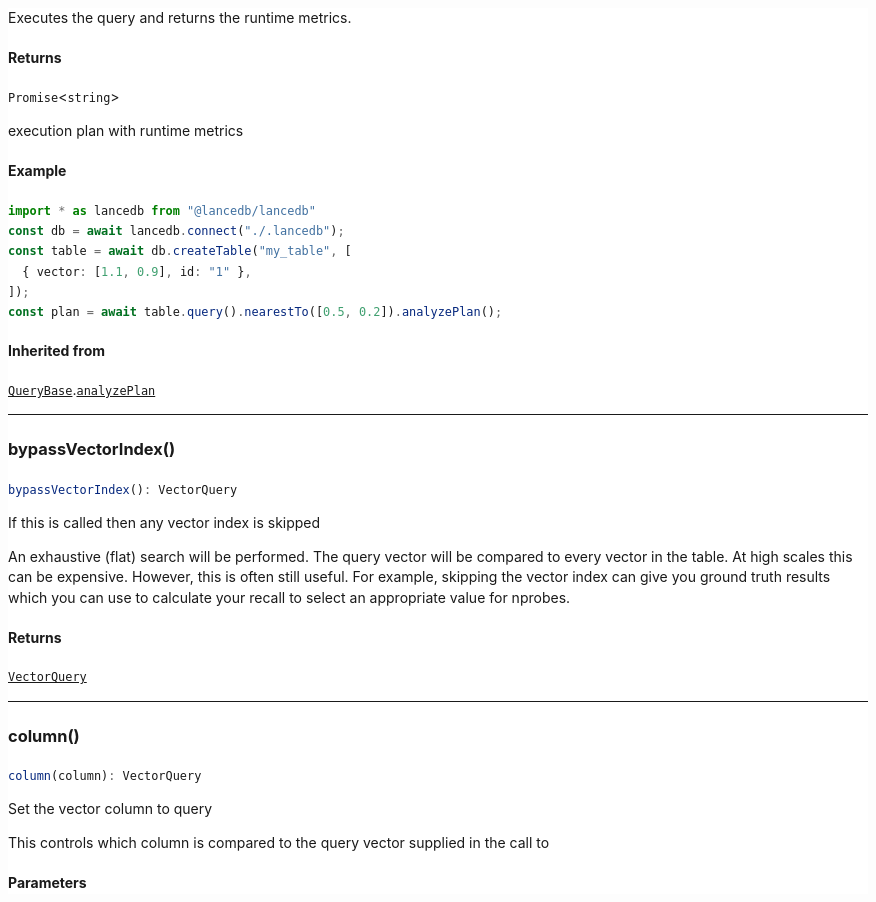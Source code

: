 Executes the query and returns the runtime metrics.

#### Returns

`Promise`&lt;`string`&gt;

execution plan with runtime metrics

#### Example

```ts
import * as lancedb from "@lancedb/lancedb"
const db = await lancedb.connect("./.lancedb");
const table = await db.createTable("my_table", [
  { vector: [1.1, 0.9], id: "1" },
]);
const plan = await table.query().nearestTo([0.5, 0.2]).analyzePlan();
```

#### Inherited from

[`QueryBase`](QueryBase.md).[`analyzePlan`](QueryBase.md#analyzeplan)

***

### bypassVectorIndex()

```ts
bypassVectorIndex(): VectorQuery
```

If this is called then any vector index is skipped

An exhaustive (flat) search will be performed.  The query vector will
be compared to every vector in the table.  At high scales this can be
expensive.  However, this is often still useful.  For example, skipping
the vector index can give you ground truth results which you can use to
calculate your recall to select an appropriate value for nprobes.

#### Returns

[`VectorQuery`](VectorQuery.md)

***

### column()

```ts
column(column): VectorQuery
```

Set the vector column to query

This controls which column is compared to the query vector supplied in
the call to

#### Parameters
